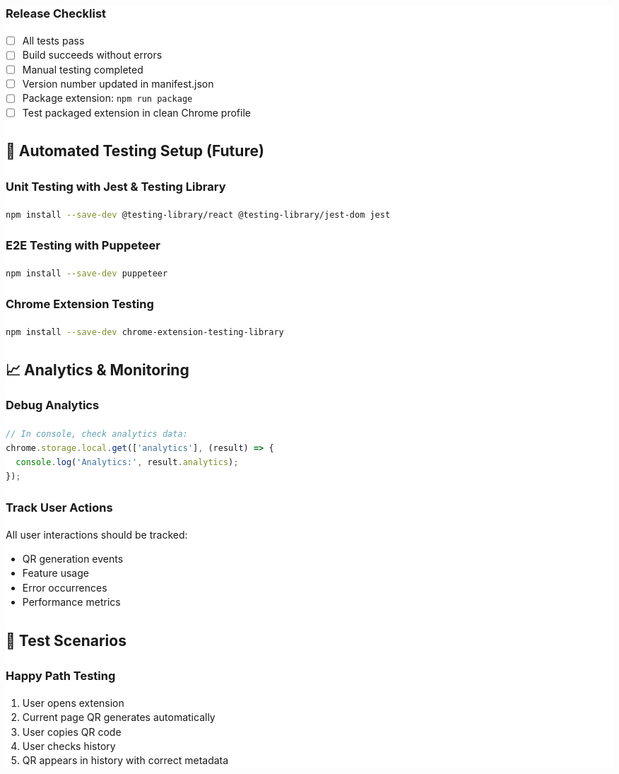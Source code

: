 ### **Release Checklist**
- [ ] All tests pass
- [ ] Build succeeds without errors
- [ ] Manual testing completed
- [ ] Version number updated in manifest.json
- [ ] Package extension: `npm run package`
- [ ] Test packaged extension in clean Chrome profile

## 🔄 Automated Testing Setup (Future)

### **Unit Testing with Jest & Testing Library**
```bash
npm install --save-dev @testing-library/react @testing-library/jest-dom jest
```

### **E2E Testing with Puppeteer**
```bash
npm install --save-dev puppeteer
```

### **Chrome Extension Testing**
```bash
npm install --save-dev chrome-extension-testing-library
```

## 📈 Analytics & Monitoring

### **Debug Analytics**
```javascript
// In console, check analytics data:
chrome.storage.local.get(['analytics'], (result) => {
  console.log('Analytics:', result.analytics);
});
```

### **Track User Actions**
All user interactions should be tracked:
- QR generation events
- Feature usage
- Error occurrences
- Performance metrics

## 🎯 Test Scenarios

### **Happy Path Testing**
1. User opens extension
2. Current page QR generates automatically
3. User copies QR code
4. User checks history
5. QR appears in history with correct metadata
